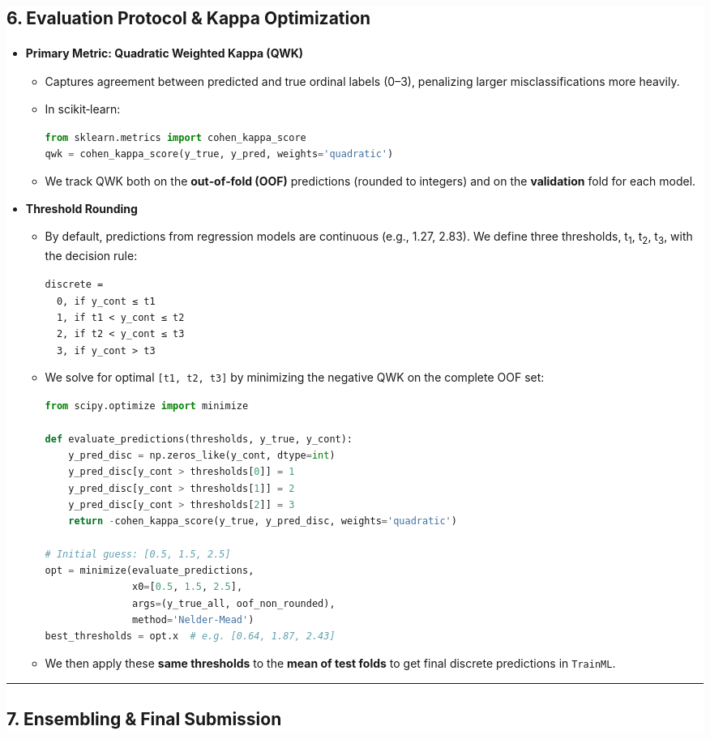 
## 6. Evaluation Protocol & Kappa Optimization

* **Primary Metric: Quadratic Weighted Kappa (QWK)**

  * Captures agreement between predicted and true ordinal labels (0–3), penalizing larger misclassifications more heavily.
  * In scikit‐learn:

    ```python
    from sklearn.metrics import cohen_kappa_score
    qwk = cohen_kappa_score(y_true, y_pred, weights='quadratic')
    ```
  * We track QWK both on the **out‐of‐fold (OOF)** predictions (rounded to integers) and on the **validation** fold for each model.

* **Threshold Rounding**

  * By default, predictions from regression models are continuous (e.g., 1.27, 2.83). We define three thresholds, t<sub>1</sub>, t<sub>2</sub>, t<sub>3</sub>, with the decision rule:

    ```
    discrete = 
      0, if y_cont ≤ t1  
      1, if t1 < y_cont ≤ t2  
      2, if t2 < y_cont ≤ t3  
      3, if y_cont > t3  
    ```
  * We solve for optimal `[t1, t2, t3]` by minimizing the negative QWK on the complete OOF set:

    ```python
    from scipy.optimize import minimize

    def evaluate_predictions(thresholds, y_true, y_cont):
        y_pred_disc = np.zeros_like(y_cont, dtype=int)
        y_pred_disc[y_cont > thresholds[0]] = 1
        y_pred_disc[y_cont > thresholds[1]] = 2
        y_pred_disc[y_cont > thresholds[2]] = 3
        return -cohen_kappa_score(y_true, y_pred_disc, weights='quadratic')

    # Initial guess: [0.5, 1.5, 2.5]
    opt = minimize(evaluate_predictions, 
                   x0=[0.5, 1.5, 2.5], 
                   args=(y_true_all, oof_non_rounded),
                   method='Nelder-Mead')
    best_thresholds = opt.x  # e.g. [0.64, 1.87, 2.43]
    ```
  * We then apply these **same thresholds** to the **mean of test folds** to get final discrete predictions in `TrainML`.

---

## 7. Ensembling & Final Submission
